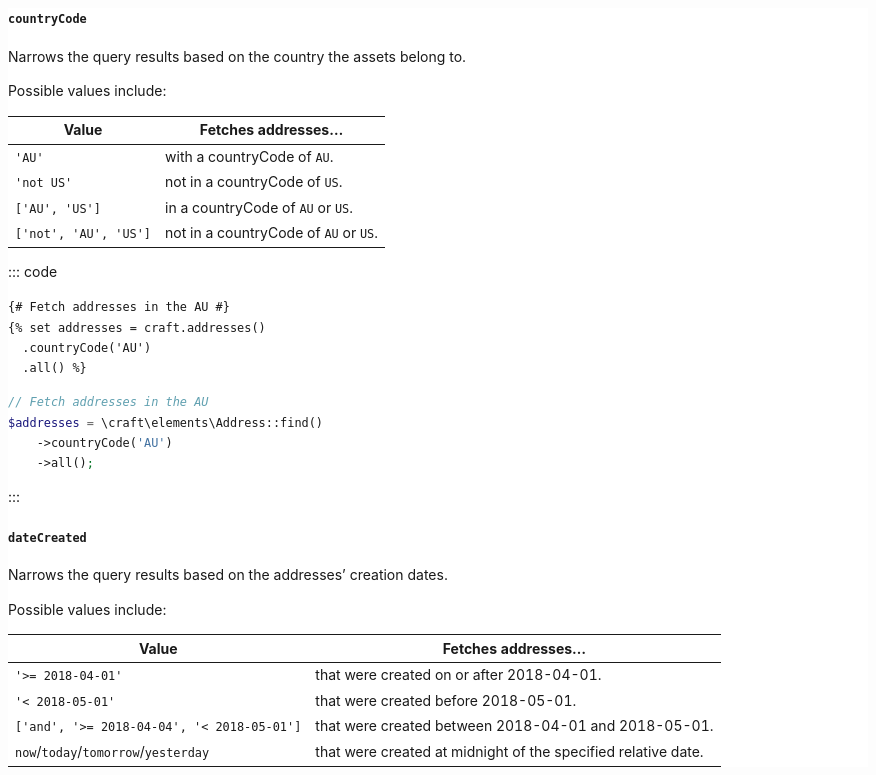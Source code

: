 



#### `countryCode`

Narrows the query results based on the country the assets belong to.

Possible values include:

| Value | Fetches addresses…
| - | -
| `'AU'` | with a countryCode of `AU`.
| `'not US'` | not in a countryCode of `US`.
| `['AU', 'US']` | in a countryCode of `AU` or `US`.
| `['not', 'AU', 'US']` | not in a countryCode of `AU` or `US`.



::: code
```twig
{# Fetch addresses in the AU #}
{% set addresses = craft.addresses()
  .countryCode('AU')
  .all() %}
```

```php
// Fetch addresses in the AU
$addresses = \craft\elements\Address::find()
    ->countryCode('AU')
    ->all();
```
:::


#### `dateCreated`

Narrows the query results based on the addresses’ creation dates.



Possible values include:

| Value | Fetches addresses…
| - | -
| `'>= 2018-04-01'` | that were created on or after 2018-04-01.
| `'< 2018-05-01'` | that were created before 2018-05-01.
| `['and', '>= 2018-04-04', '< 2018-05-01']` | that were created between 2018-04-01 and 2018-05-01.
| `now`/`today`/`tomorrow`/`yesterday` | that were created at midnight of the specified relative date.
